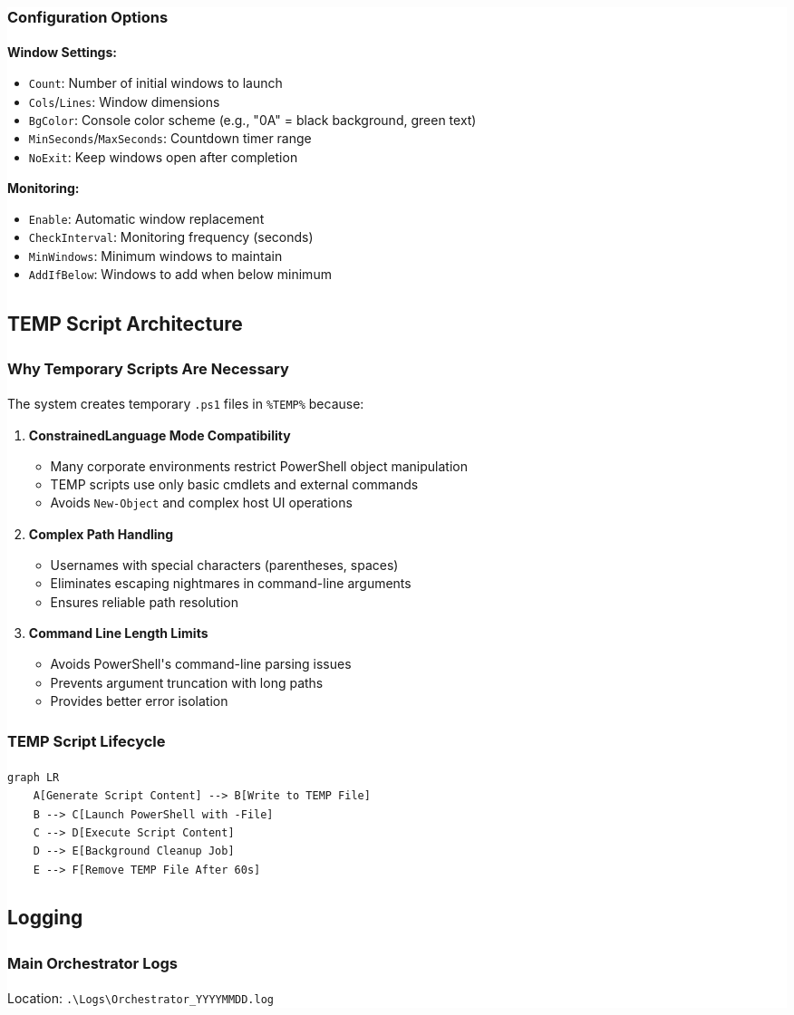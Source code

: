 ### Configuration Options

**Window Settings:**
- `Count`: Number of initial windows to launch
- `Cols`/`Lines`: Window dimensions 
- `BgColor`: Console color scheme (e.g., "0A" = black background, green text)
- `MinSeconds`/`MaxSeconds`: Countdown timer range
- `NoExit`: Keep windows open after completion

**Monitoring:**
- `Enable`: Automatic window replacement
- `CheckInterval`: Monitoring frequency (seconds)
- `MinWindows`: Minimum windows to maintain
- `AddIfBelow`: Windows to add when below minimum

## TEMP Script Architecture

### Why Temporary Scripts Are Necessary

The system creates temporary `.ps1` files in `%TEMP%` because:

1. **ConstrainedLanguage Mode Compatibility**
   - Many corporate environments restrict PowerShell object manipulation
   - TEMP scripts use only basic cmdlets and external commands
   - Avoids `New-Object` and complex host UI operations

2. **Complex Path Handling**
   - Usernames with special characters (parentheses, spaces)
   - Eliminates escaping nightmares in command-line arguments
   - Ensures reliable path resolution

3. **Command Line Length Limits**
   - Avoids PowerShell's command-line parsing issues
   - Prevents argument truncation with long paths
   - Provides better error isolation

### TEMP Script Lifecycle

```mermaid
graph LR
    A[Generate Script Content] --> B[Write to TEMP File]
    B --> C[Launch PowerShell with -File]
    C --> D[Execute Script Content]
    D --> E[Background Cleanup Job]
    E --> F[Remove TEMP File After 60s]
```

## Logging

### Main Orchestrator Logs
Location: `.\Logs\Orchestrator_YYYYMMDD.log`
